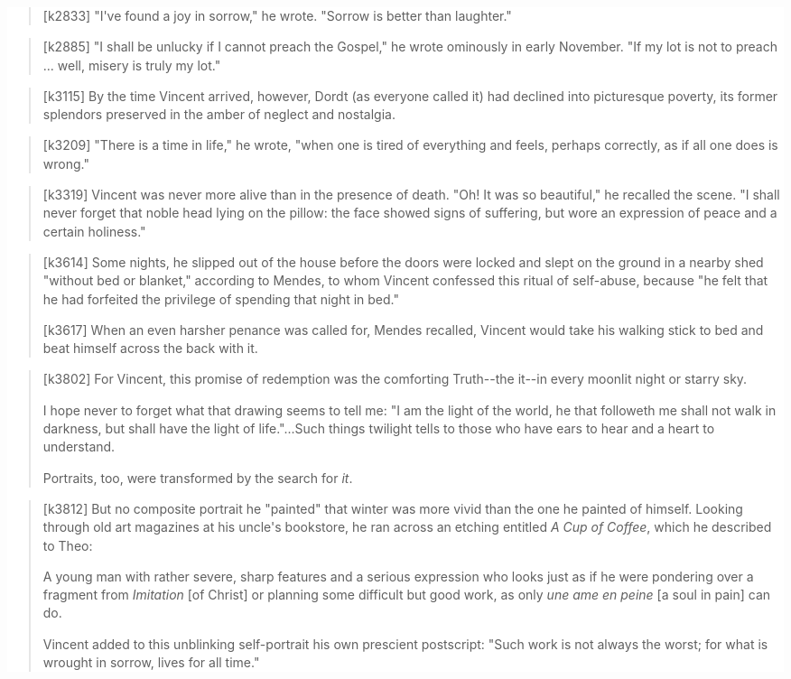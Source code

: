 > [k2833] "I've found a joy in sorrow," he wrote. "Sorrow is better than
> laughter."

> [k2885] "I shall be unlucky if I cannot preach the Gospel," he wrote
> ominously in early November. "If my lot is not to preach ... well, misery
> is truly my lot."

> [k3115] By the time Vincent arrived, however, Dordt (as everyone called
> it) had declined into picturesque poverty, its former splendors preserved
> in the amber of neglect and nostalgia.

> [k3209] "There is a time in life," he wrote, "when one is tired of
> everything and feels, perhaps correctly, as if all one does is wrong."

> [k3319] Vincent was never more alive than in the presence of death. "Oh!
> It was so beautiful," he recalled the scene. "I shall never forget that
> noble head lying on the pillow: the face showed signs of suffering, but
> wore an expression of peace and a certain holiness."

> [k3614] Some nights, he slipped out of the house before the doors were
> locked and slept on the ground in a nearby shed "without bed or blanket,"
> according to Mendes, to whom Vincent confessed this ritual of self-abuse,
> because "he felt that he had forfeited the privilege of spending that
> night in bed."
> 
> [k3617] When an even harsher penance was called for, Mendes recalled,
> Vincent would take his walking stick to bed and beat himself across the
> back with it.

> [k3802] For Vincent, this promise of redemption was the comforting
> Truth--the it--in every moonlit night or starry sky.
>
>   I hope never to
>   forget what that drawing seems to tell me: "I am the light of the world,
>   he that followeth me shall not walk in darkness, but shall have the light
>   of life."...Such things twilight tells to those who have ears to hear and
>   a heart to understand.
>
> Portraits, too, were transformed by the search for *it*.

> [k3812] But no composite portrait he "painted" that winter was more
> vivid than the one he painted of himself. Looking through old art
> magazines at his uncle's bookstore, he ran across an etching
> entitled *A Cup of Coffee*, which he described to Theo:
>
>   A young man with rather severe, sharp features and a serious expression who
>   looks just as if he were pondering over a fragment from *Imitation*
>   [of Christ] or planning some difficult but good work, as only *une
>   ame en peine* [a soul in pain] can do. 
>
> Vincent added to this
> unblinking self-portrait his own prescient postscript: "Such work is
> not always the worst; for what is wrought in sorrow, lives for all
> time."
